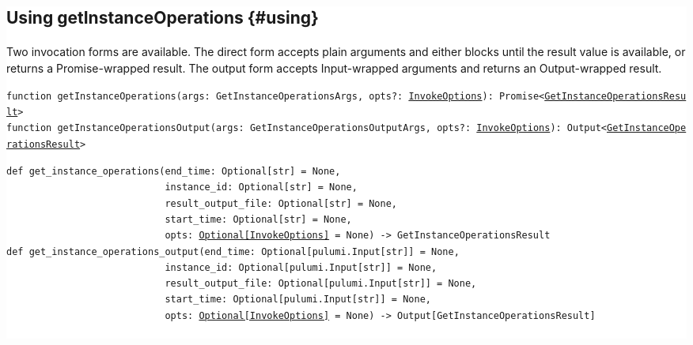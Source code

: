 



</pulumi-examples></div>




## Using getInstanceOperations {#using}

Two invocation forms are available. The direct form accepts plain
arguments and either blocks until the result value is available, or
returns a Promise-wrapped result. The output form accepts
Input-wrapped arguments and returns an Output-wrapped result.

<div>
<pulumi-chooser type="language" options="typescript,python,go,csharp,java,yaml"></pulumi-chooser>
</div>


<div>
<pulumi-choosable type="language" values="javascript,typescript">
<div class="highlight"
><pre class="chroma"><code class="language-typescript" data-lang="typescript"
><span class="k">function </span>getInstanceOperations<span class="p">(</span><span class="nx">args</span><span class="p">:</span> <span class="nx">GetInstanceOperationsArgs</span><span class="p">,</span> <span class="nx">opts</span><span class="p">?:</span> <span class="nx"><a href="/docs/reference/pkg/nodejs/pulumi/pulumi/#InvokeOptions">InvokeOptions</a></span><span class="p">): Promise&lt;<span class="nx"><a href="#result">GetInstanceOperationsResult</a></span>></span
><span class="k">
function </span>getInstanceOperationsOutput<span class="p">(</span><span class="nx">args</span><span class="p">:</span> <span class="nx">GetInstanceOperationsOutputArgs</span><span class="p">,</span> <span class="nx">opts</span><span class="p">?:</span> <span class="nx"><a href="/docs/reference/pkg/nodejs/pulumi/pulumi/#InvokeOptions">InvokeOptions</a></span><span class="p">): Output&lt;<span class="nx"><a href="#result">GetInstanceOperationsResult</a></span>></span
></code></pre></div>
</pulumi-choosable>
</div>


<div>
<pulumi-choosable type="language" values="python">
<div class="highlight"><pre class="chroma"><code class="language-python" data-lang="python"
><span class="k">def </span>get_instance_operations<span class="p">(</span><span class="nx">end_time</span><span class="p">:</span> <span class="nx">Optional[str]</span> = None<span class="p">,</span>
                            <span class="nx">instance_id</span><span class="p">:</span> <span class="nx">Optional[str]</span> = None<span class="p">,</span>
                            <span class="nx">result_output_file</span><span class="p">:</span> <span class="nx">Optional[str]</span> = None<span class="p">,</span>
                            <span class="nx">start_time</span><span class="p">:</span> <span class="nx">Optional[str]</span> = None<span class="p">,</span>
                            <span class="nx">opts</span><span class="p">:</span> <span class="nx"><a href="/docs/reference/pkg/python/pulumi/#pulumi.InvokeOptions">Optional[InvokeOptions]</a></span> = None<span class="p">) -&gt;</span> <span>GetInstanceOperationsResult</span
><span class="k">
def </span>get_instance_operations_output<span class="p">(</span><span class="nx">end_time</span><span class="p">:</span> <span class="nx">Optional[pulumi.Input[str]]</span> = None<span class="p">,</span>
                            <span class="nx">instance_id</span><span class="p">:</span> <span class="nx">Optional[pulumi.Input[str]]</span> = None<span class="p">,</span>
                            <span class="nx">result_output_file</span><span class="p">:</span> <span class="nx">Optional[pulumi.Input[str]]</span> = None<span class="p">,</span>
                            <span class="nx">start_time</span><span class="p">:</span> <span class="nx">Optional[pulumi.Input[str]]</span> = None<span class="p">,</span>
                            <span class="nx">opts</span><span class="p">:</span> <span class="nx"><a href="/docs/reference/pkg/python/pulumi/#pulumi.InvokeOptions">Optional[InvokeOptions]</a></span> = None<span class="p">) -&gt;</span> <span>Output[GetInstanceOperationsResult]</span